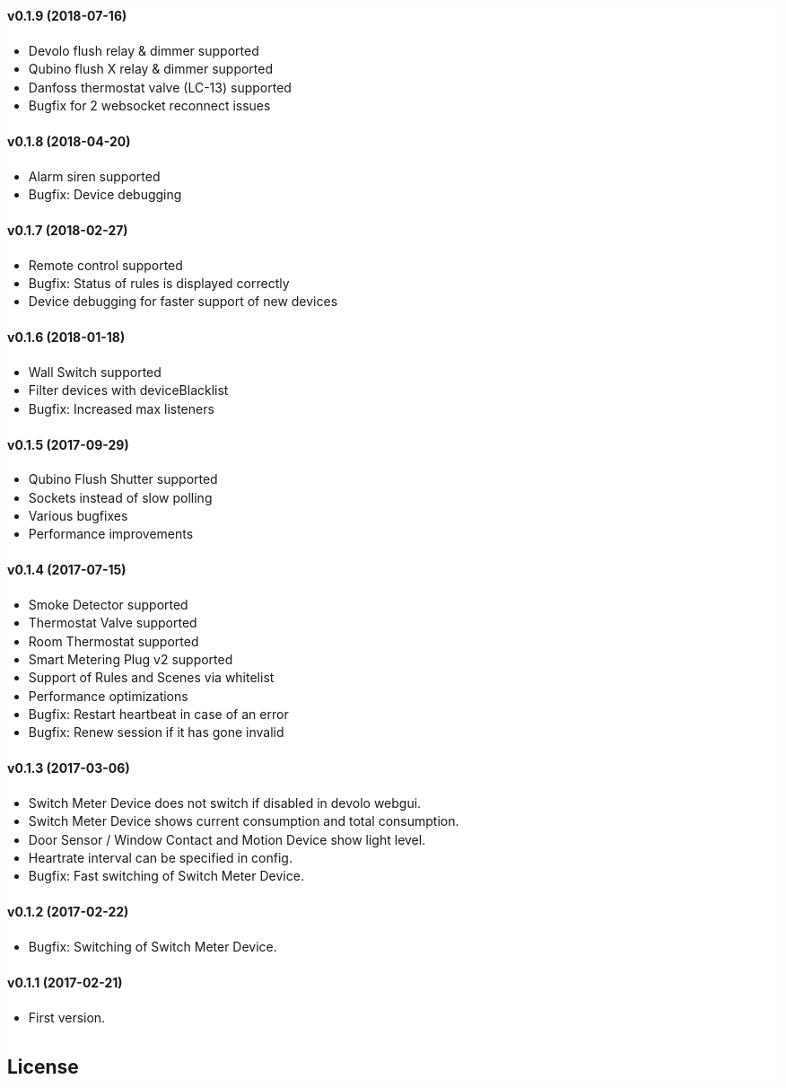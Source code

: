 #### v0.1.9 (2018-07-16)
- Devolo flush relay & dimmer supported
- Qubino flush X relay & dimmer supported
- Danfoss thermostat valve (LC-13) supported
- Bugfix for 2 websocket reconnect issues

#### v0.1.8 (2018-04-20)
- Alarm siren supported
- Bugfix: Device debugging

#### v0.1.7 (2018-02-27)
- Remote control supported
- Bugfix: Status of rules is displayed correctly
- Device debugging for faster support of new devices

#### v0.1.6 (2018-01-18)
- Wall Switch supported
- Filter devices with deviceBlacklist
- Bugfix: Increased max listeners

#### v0.1.5 (2017-09-29)
- Qubino Flush Shutter supported
- Sockets instead of slow polling
- Various bugfixes
- Performance improvements

#### v0.1.4 (2017-07-15)
- Smoke Detector supported
- Thermostat Valve supported
- Room Thermostat supported
- Smart Metering Plug v2 supported
- Support of Rules and Scenes via whitelist
- Performance optimizations
- Bugfix: Restart heartbeat in case of an error
- Bugfix: Renew session if it has gone invalid

#### v0.1.3 (2017-03-06)
- Switch Meter Device does not switch if disabled in devolo webgui.
- Switch Meter Device shows current consumption and total consumption.
- Door Sensor / Window Contact and Motion Device show light level.
- Heartrate interval can be specified in config.
- Bugfix: Fast switching of Switch Meter Device.

#### v0.1.2 (2017-02-22)
- Bugfix: Switching of Switch Meter Device.

#### v0.1.1 (2017-02-21)
- First version.

## License
